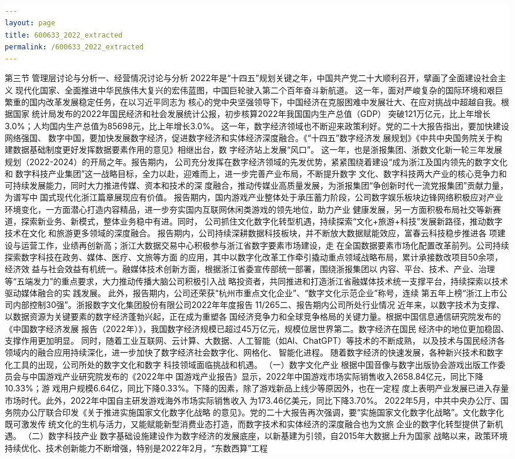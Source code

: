 ```yaml
---
layout: page
title: 600633_2022_extracted
permalink: /600633_2022_extracted
---
```


第三节
管理层讨论与分析一、经营情况讨论与分析
2022年是“十四五”规划关键之年，中国共产党二十大顺利召开，擘画了全面建设社会主义
现代化国家、全面推进中华民族伟大复兴的宏伟蓝图，中国巨轮驶入第二个百年奋斗新航道。
这一年，面对严峻复杂的国际环境和艰巨繁重的国内改革发展稳定任务，在以习近平同志为
核心的党中央坚强领导下，中国经济在克服困难中发展壮大、在应对挑战中超越自我。根据国家
统计局发布的2022年国民经济和社会发展统计公报，初步核算2022年我国国内生产总值（GDP）
突破121万亿元，比上年增长3.0%；人均国内生产总值为85698元，比上年增长3.0%。
这一年，数字经济领域也不断迎来政策利好。党的二十大报告指出，要加快建设网络强国、
数字中国，要加快发展数字经济，促进数字经济和实体经济深度融合。《“十四五”数字经济发
展规划》《中共中央国务院关于构建数据基础制度更好发挥数据要素作用的意见》相继出台，数
字经济站上发展“风口”。
这一年，也是浙报集团、浙数文化新一轮三年发展规划（2022-2024）的开局之年。报告期内，
公司充分发挥在数字经济领域的先发优势，紧紧围绕着建设“成为浙江及国内领先的数字文化和
数字科技产业集团”这一战略目标，全力以赴，迎难而上，进一步完善产业布局，不断提升数字
文化、数字科技两大产业的核心竞争力和可持续发展能力，同时大力推进传媒、资本和技术的深
度融合，推动传媒业高质量发展，为浙报集团“争创新时代一流党报集团”贡献力量，为谱写中
国式现代化浙江篇章展现应有价值。
报告期内，国内游戏产业整体处于承压蓄力阶段，公司数字娱乐板块边锋网络积极应对产业
环境变化，一方面潜心打造内容精品，进一步夯实国内互联网休闲类游戏的领先地位，助力产业
健康发展，另一方面积极布局社交等新赛道，探索新业务、新模式，整体业务稳中有进。同时，
公司抓住文化数字化转型机遇，持续探索“文化+旅游+科技”发展新路径，推动数字技术在文化
和旅游更多领域的深度融合。
报告期内，公司持续深耕数据科技板块，并不断放大数据赋能效应，富春云科技稳步推进各
项建设与运营工作，业绩再创新高；浙江大数据交易中心积极参与浙江省数字要素市场建设，走
在全国数据要素市场化配置改革前列。公司持续探索数字科技在政务、媒体、医疗、文旅等方面
的应用，其中以数字化改革工作牵引撬动重点领域战略布局，累计承接数改项目50余项，经济效
益与社会效益有机统一。融媒体技术创新方面，根据浙江省委宣传部统一部署，围绕浙报集团以
内容、平台、技术、产业、治理等“五端发力”的重点要求，大力推动传播大脑公司积极引入战
略投资者，共同推进和打造浙江省融媒体技术统一支撑平台，持续探索以技术驱动媒体融合的实
践发展。
此外，报告期内，公司还荣获“杭州市重点文化企业”、“数字文化示范企业”称号，连续
第五年上榜“浙江上市公司内部控制30强”。浙报数字文化集团股份有限公司2022年年度报告
11/265二、报告期内公司所处行业情况
近年来，以数字技术为支撑、以数据资源为关键要素的数字经济蓬勃兴起，正在成为重塑各
国经济竞争力和全球竞争格局的关键力量。根据中国信息通信研究院发布的《中国数字经济发展
报告（2022年）》，我国数字经济规模已超过45万亿元，规模位居世界第二。数字经济在国民
经济中的地位更加稳固、支撑作用更加明显。
同时，随着工业互联网、云计算、大数据、人工智能（如AI、ChatGPT）等技术的不断成熟，
以及技术与国民经济各领域内的融合应用持续深化，进一步加快了数字经济社会数字化、网格化、
智能化进程。
随着数字经济的快速发展，各种新兴技术和数字化工具的出现，公司所处的数字文化和数字
科技领域面临挑战和机遇。
（一）数字文化产业
根据中国音像与数字出版协会游戏出版工作委员会与中国游戏产业研究院发布的《2022年中
国游戏产业报告》显示，2022年中国游戏市场实际销售收入2658.84亿元，同比下降10.33%；游
戏用户规模6.64亿，同比下降0.33%。下降的因素，除了游戏新品上线少等原因外，也在一定程
度上表明产业发展已进入存量市场时代。此外，2022年中国自主研发游戏海外市场实际销售收入
为173.46亿美元，同比下降3.70%。
2022年5月，中共中央办公厅、国务院办公厅联合印发《关于推进实施国家文化数字化战略
的意见》。党的二十大报告再次强调，要“实施国家文化数字化战略”。文化数字化既可激发传
统文化的生机与活力，又能赋能新型消费业态打造，而数字技术和实体经济的深度融合也为文旅
企业的数字化转型提供了新机遇。
（二）数字科技产业
数字基础设施建设作为数字经济的发展底座，以新基建为引领，自2015年大数据上升为国家
战略以来，政策环境持续优化、技术创新能力不断增强，特别是2022年2月，“东数西算”工程